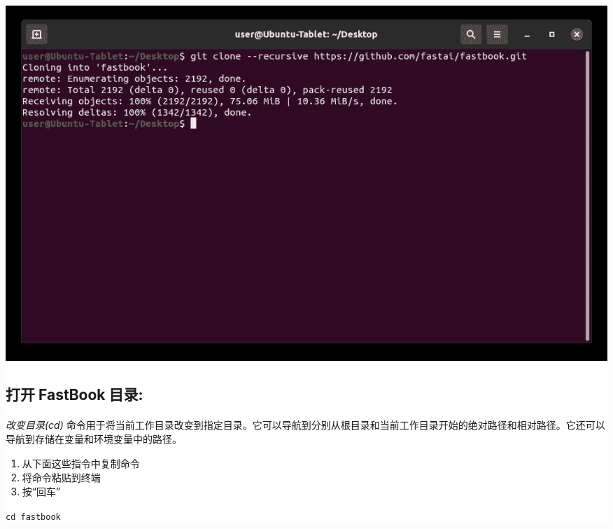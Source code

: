 ![](img/2853e01ec501680b38b18b856d2bd4b2.png)

## 打开 FastBook 目录:

*改变目录(cd)* 命令用于将当前工作目录改变到指定目录。它可以导航到分别从根目录和当前工作目录开始的绝对路径和相对路径。它还可以导航到存储在变量和环境变量中的路径。

1.  从下面这些指令中复制命令
2.  将命令粘贴到终端
3.  按“回车”

```
cd fastbook
```
